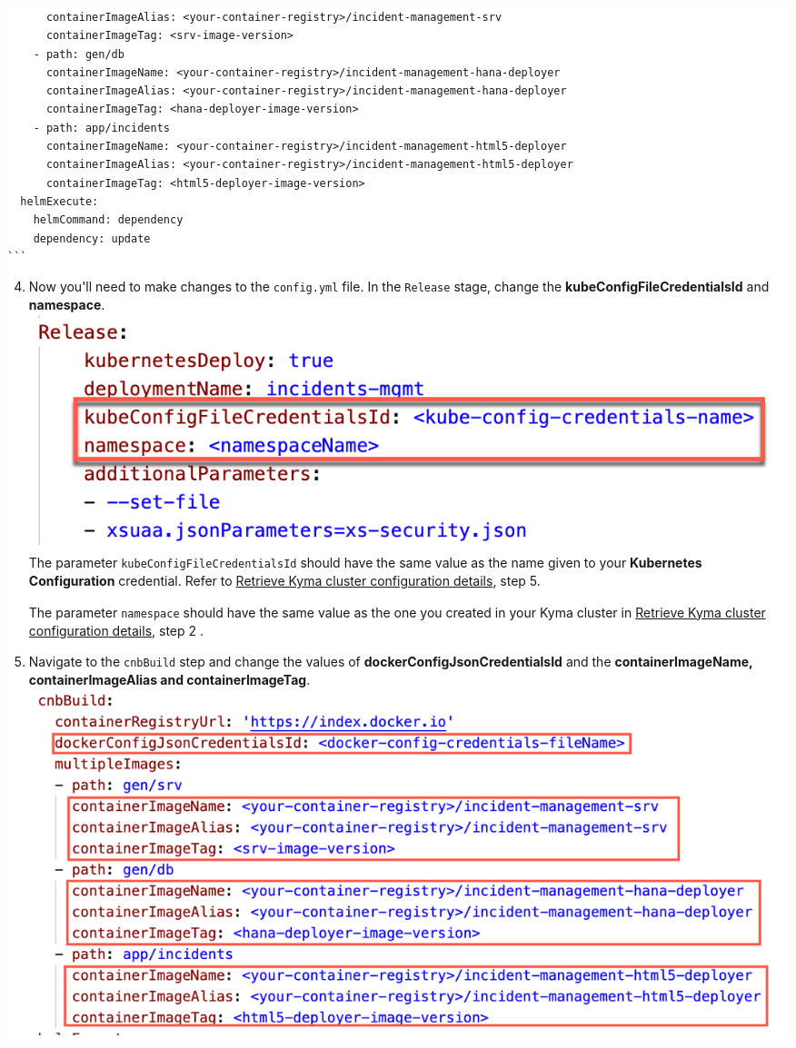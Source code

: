          containerImageAlias: <your-container-registry>/incident-management-srv
          containerImageTag: <srv-image-version>
        - path: gen/db
          containerImageName: <your-container-registry>/incident-management-hana-deployer
          containerImageAlias: <your-container-registry>/incident-management-hana-deployer
          containerImageTag: <hana-deployer-image-version>
        - path: app/incidents
          containerImageName: <your-container-registry>/incident-management-html5-deployer
          containerImageAlias: <your-container-registry>/incident-management-html5-deployer
          containerImageTag: <html5-deployer-image-version>
      helmExecute:
        helmCommand: dependency
        dependency: update
    ```

4. Now you'll need to make changes to the `config.yml` file. In the `Release` stage, change the **kubeConfigFileCredentialsId** and **namespace**.
![release](./cicd17.png)
    The parameter `kubeConfigFileCredentialsId` should have the same value as the name given to your **Kubernetes Configuration** credential. Refer to [Retrieve Kyma cluster configuration details](./README.md#retrieve-kyma-cluster-configuration-details), step 5. 

    The parameter `namespace` should have the same value as the one you created in your Kyma cluster in [Retrieve Kyma cluster configuration details](./README.md#retrieve-kyma-cluster-configuration-details), step 2 .

5. Navigate to the `cnbBuild` step and change the values of **dockerConfigJsonCredentialsId** and the **containerImageName, containerImageAlias and containerImageTag**.
![cnbBuild](./cicd18.png)
